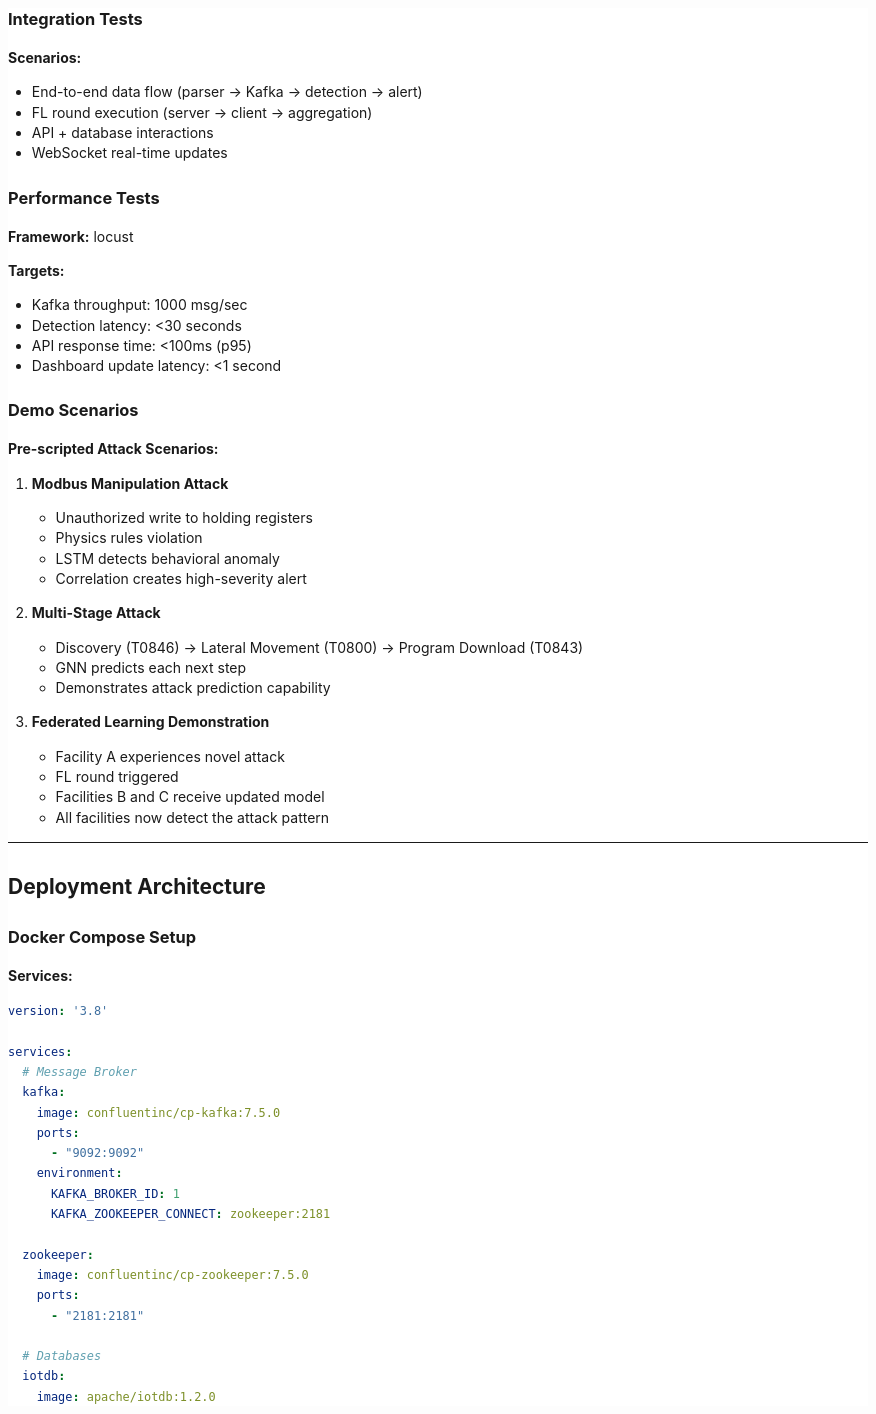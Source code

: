 ### Integration Tests
**Scenarios:**
- End-to-end data flow (parser → Kafka → detection → alert)
- FL round execution (server → client → aggregation)
- API + database interactions
- WebSocket real-time updates

### Performance Tests
**Framework:** locust

**Targets:**
- Kafka throughput: 1000 msg/sec
- Detection latency: <30 seconds
- API response time: <100ms (p95)
- Dashboard update latency: <1 second

### Demo Scenarios
**Pre-scripted Attack Scenarios:**

1. **Modbus Manipulation Attack**
   - Unauthorized write to holding registers
   - Physics rules violation
   - LSTM detects behavioral anomaly
   - Correlation creates high-severity alert

2. **Multi-Stage Attack**
   - Discovery (T0846) → Lateral Movement (T0800) → Program Download (T0843)
   - GNN predicts each next step
   - Demonstrates attack prediction capability

3. **Federated Learning Demonstration**
   - Facility A experiences novel attack
   - FL round triggered
   - Facilities B and C receive updated model
   - All facilities now detect the attack pattern

---

## Deployment Architecture

### Docker Compose Setup

**Services:**
```yaml
version: '3.8'

services:
  # Message Broker
  kafka:
    image: confluentinc/cp-kafka:7.5.0
    ports:
      - "9092:9092"
    environment:
      KAFKA_BROKER_ID: 1
      KAFKA_ZOOKEEPER_CONNECT: zookeeper:2181
  
  zookeeper:
    image: confluentinc/cp-zookeeper:7.5.0
    ports:
      - "2181:2181"
  
  # Databases
  iotdb:
    image: apache/iotdb:1.2.0
```
